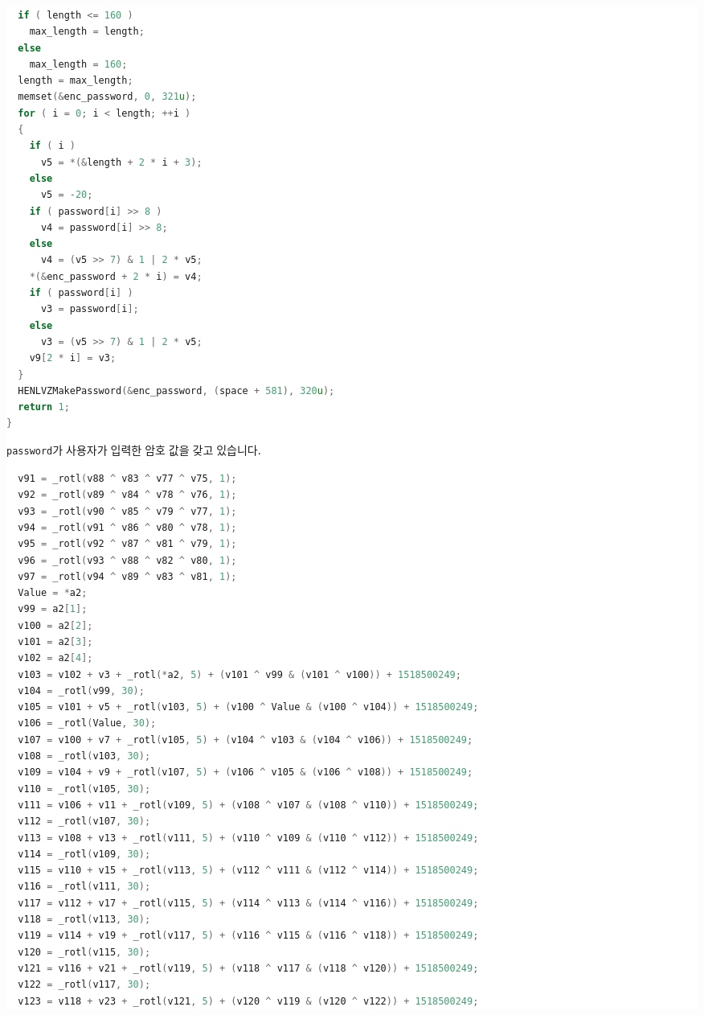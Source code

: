 ```c
  if ( length <= 160 )
    max_length = length;
  else
    max_length = 160;
  length = max_length;
  memset(&enc_password, 0, 321u);
  for ( i = 0; i < length; ++i )
  {
    if ( i )
      v5 = *(&length + 2 * i + 3);
    else
      v5 = -20;
    if ( password[i] >> 8 )
      v4 = password[i] >> 8;
    else
      v4 = (v5 >> 7) & 1 | 2 * v5;
    *(&enc_password + 2 * i) = v4;
    if ( password[i] )
      v3 = password[i];
    else
      v3 = (v5 >> 7) & 1 | 2 * v5;
    v9[2 * i] = v3;
  }
  HENLVZMakePassword(&enc_password, (space + 581), 320u);
  return 1;
}
```

`password`가 사용자가 입력한 암호 값을 갖고 있습니다.

```c
  v91 = _rotl(v88 ^ v83 ^ v77 ^ v75, 1);
  v92 = _rotl(v89 ^ v84 ^ v78 ^ v76, 1);
  v93 = _rotl(v90 ^ v85 ^ v79 ^ v77, 1);
  v94 = _rotl(v91 ^ v86 ^ v80 ^ v78, 1);
  v95 = _rotl(v92 ^ v87 ^ v81 ^ v79, 1);
  v96 = _rotl(v93 ^ v88 ^ v82 ^ v80, 1);
  v97 = _rotl(v94 ^ v89 ^ v83 ^ v81, 1);
  Value = *a2;
  v99 = a2[1];
  v100 = a2[2];
  v101 = a2[3];
  v102 = a2[4];
  v103 = v102 + v3 + _rotl(*a2, 5) + (v101 ^ v99 & (v101 ^ v100)) + 1518500249;
  v104 = _rotl(v99, 30);
  v105 = v101 + v5 + _rotl(v103, 5) + (v100 ^ Value & (v100 ^ v104)) + 1518500249;
  v106 = _rotl(Value, 30);
  v107 = v100 + v7 + _rotl(v105, 5) + (v104 ^ v103 & (v104 ^ v106)) + 1518500249;
  v108 = _rotl(v103, 30);
  v109 = v104 + v9 + _rotl(v107, 5) + (v106 ^ v105 & (v106 ^ v108)) + 1518500249;
  v110 = _rotl(v105, 30);
  v111 = v106 + v11 + _rotl(v109, 5) + (v108 ^ v107 & (v108 ^ v110)) + 1518500249;
  v112 = _rotl(v107, 30);
  v113 = v108 + v13 + _rotl(v111, 5) + (v110 ^ v109 & (v110 ^ v112)) + 1518500249;
  v114 = _rotl(v109, 30);
  v115 = v110 + v15 + _rotl(v113, 5) + (v112 ^ v111 & (v112 ^ v114)) + 1518500249;
  v116 = _rotl(v111, 30);
  v117 = v112 + v17 + _rotl(v115, 5) + (v114 ^ v113 & (v114 ^ v116)) + 1518500249;
  v118 = _rotl(v113, 30);
  v119 = v114 + v19 + _rotl(v117, 5) + (v116 ^ v115 & (v116 ^ v118)) + 1518500249;
  v120 = _rotl(v115, 30);
  v121 = v116 + v21 + _rotl(v119, 5) + (v118 ^ v117 & (v118 ^ v120)) + 1518500249;
  v122 = _rotl(v117, 30);
  v123 = v118 + v23 + _rotl(v121, 5) + (v120 ^ v119 & (v120 ^ v122)) + 1518500249;
```